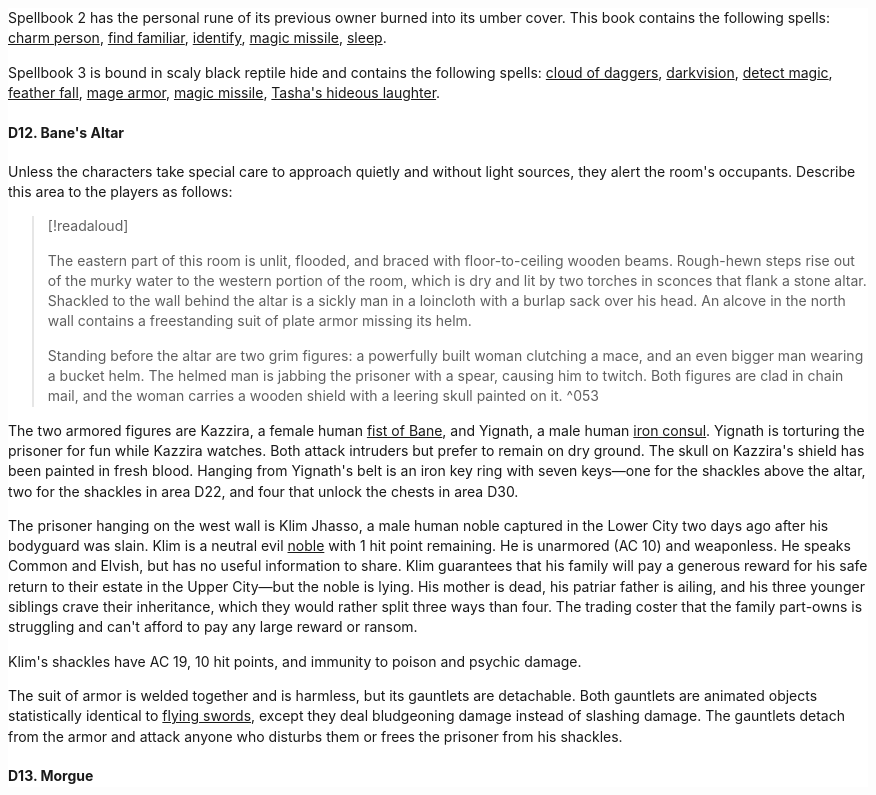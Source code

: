 Spellbook 2 has the personal rune of its previous owner burned into its umber cover. This book contains the following spells: [charm person](Mechanics/spells/charm-person.md), [find familiar](Mechanics/spells/find-familiar.md), [identify](Mechanics/spells/identify.md), [magic missile](Mechanics/spells/magic-missile.md), [sleep](Mechanics/spells/sleep.md).

Spellbook 3 is bound in scaly black reptile hide and contains the following spells: [cloud of daggers](Mechanics/spells/cloud-of-daggers.md), [darkvision](Mechanics/spells/darkvision.md), [detect magic](Mechanics/spells/detect-magic.md), [feather fall](Mechanics/spells/feather-fall.md), [mage armor](Mechanics/spells/mage-armor.md), [magic missile](Mechanics/spells/magic-missile.md), [Tasha's hideous laughter](Mechanics/spells/tashas-hideous-laughter.md).

#### D12. Bane's Altar

Unless the characters take special care to approach quietly and without light sources, they alert the room's occupants. Describe this area to the players as follows:

> [!readaloud] 
> 
> The eastern part of this room is unlit, flooded, and braced with floor-to-ceiling wooden beams. Rough-hewn steps rise out of the murky water to the western portion of the room, which is dry and lit by two torches in sconces that flank a stone altar. Shackled to the wall behind the altar is a sickly man in a loincloth with a burlap sack over his head. An alcove in the north wall contains a freestanding suit of plate armor missing its helm.
> 
> Standing before the altar are two grim figures: a powerfully built woman clutching a mace, and an even bigger man wearing a bucket helm. The helmed man is jabbing the prisoner with a spear, causing him to twitch. Both figures are clad in chain mail, and the woman carries a wooden shield with a leering skull painted on it.
^053

The two armored figures are Kazzira, a female human [fist of Bane](Mechanics/bestiary/humanoid/fist-of-bane-bgdia.md), and Yignath, a male human [iron consul](Mechanics/bestiary/humanoid/iron-consul-bgdia.md). Yignath is torturing the prisoner for fun while Kazzira watches. Both attack intruders but prefer to remain on dry ground. The skull on Kazzira's shield has been painted in fresh blood. Hanging from Yignath's belt is an iron key ring with seven keys—one for the shackles above the altar, two for the shackles in area D22, and four that unlock the chests in area D30.

The prisoner hanging on the west wall is Klim Jhasso, a male human noble captured in the Lower City two days ago after his bodyguard was slain. Klim is a neutral evil [noble](Mechanics/bestiary/humanoid/noble.md) with 1 hit point remaining. He is unarmored (AC 10) and weaponless. He speaks Common and Elvish, but has no useful information to share. Klim guarantees that his family will pay a generous reward for his safe return to their estate in the Upper City—but the noble is lying. His mother is dead, his patriar father is ailing, and his three younger siblings crave their inheritance, which they would rather split three ways than four. The trading coster that the family part-owns is struggling and can't afford to pay any large reward or ransom.

Klim's shackles have AC 19, 10 hit points, and immunity to poison and psychic damage.

The suit of armor is welded together and is harmless, but its gauntlets are detachable. Both gauntlets are animated objects statistically identical to [flying swords](Mechanics/bestiary/construct/flying-sword.md), except they deal bludgeoning damage instead of slashing damage. The gauntlets detach from the armor and attack anyone who disturbs them or frees the prisoner from his shackles.

#### D13. Morgue
